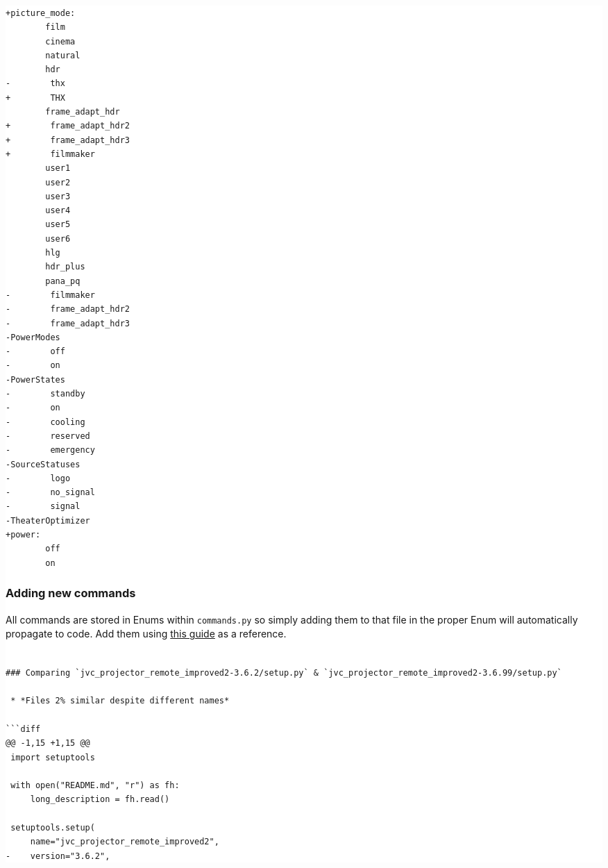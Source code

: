  ```
+picture_mode:
         film
         cinema
         natural
         hdr
-        thx
+        THX
         frame_adapt_hdr
+        frame_adapt_hdr2
+        frame_adapt_hdr3
+        filmmaker
         user1
         user2
         user3
         user4
         user5
         user6
         hlg
         hdr_plus
         pana_pq
-        filmmaker
-        frame_adapt_hdr2
-        frame_adapt_hdr3
-PowerModes
-        off
-        on
-PowerStates
-        standby
-        on
-        cooling
-        reserved
-        emergency
-SourceStatuses
-        logo
-        no_signal
-        signal
-TheaterOptimizer
+power:
         off
         on
 ```
 
 ### Adding new commands
 
 All commands are stored in Enums within `commands.py` so simply adding them to that file in the proper Enum will automatically propagate to code. Add them using [this guide](http://pro.jvc.com/pro/attributes/PRESENT/manual/2018_ILA-FPJ_Ext_Command_List_v1.2.pdf) as a reference.
```

### Comparing `jvc_projector_remote_improved2-3.6.2/setup.py` & `jvc_projector_remote_improved2-3.6.99/setup.py`

 * *Files 2% similar despite different names*

```diff
@@ -1,15 +1,15 @@
 import setuptools
 
 with open("README.md", "r") as fh:
     long_description = fh.read()
 
 setuptools.setup(
     name="jvc_projector_remote_improved2",
-    version="3.6.2",
```
